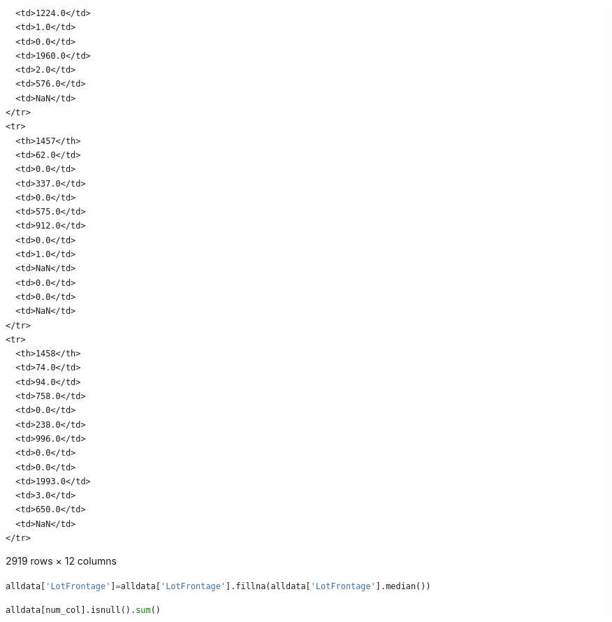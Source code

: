       <td>1224.0</td>
      <td>1.0</td>
      <td>0.0</td>
      <td>1960.0</td>
      <td>2.0</td>
      <td>576.0</td>
      <td>NaN</td>
    </tr>
    <tr>
      <th>1457</th>
      <td>62.0</td>
      <td>0.0</td>
      <td>337.0</td>
      <td>0.0</td>
      <td>575.0</td>
      <td>912.0</td>
      <td>0.0</td>
      <td>1.0</td>
      <td>NaN</td>
      <td>0.0</td>
      <td>0.0</td>
      <td>NaN</td>
    </tr>
    <tr>
      <th>1458</th>
      <td>74.0</td>
      <td>94.0</td>
      <td>758.0</td>
      <td>0.0</td>
      <td>238.0</td>
      <td>996.0</td>
      <td>0.0</td>
      <td>0.0</td>
      <td>1993.0</td>
      <td>3.0</td>
      <td>650.0</td>
      <td>NaN</td>
    </tr>
  </tbody>
</table>
<p>2919 rows × 12 columns</p>
</div>




```python
alldata['LotFrontage']=alldata['LotFrontage'].fillna(alldata['LotFrontage'].median())
```


```python
alldata[num_col].isnull().sum()
```
